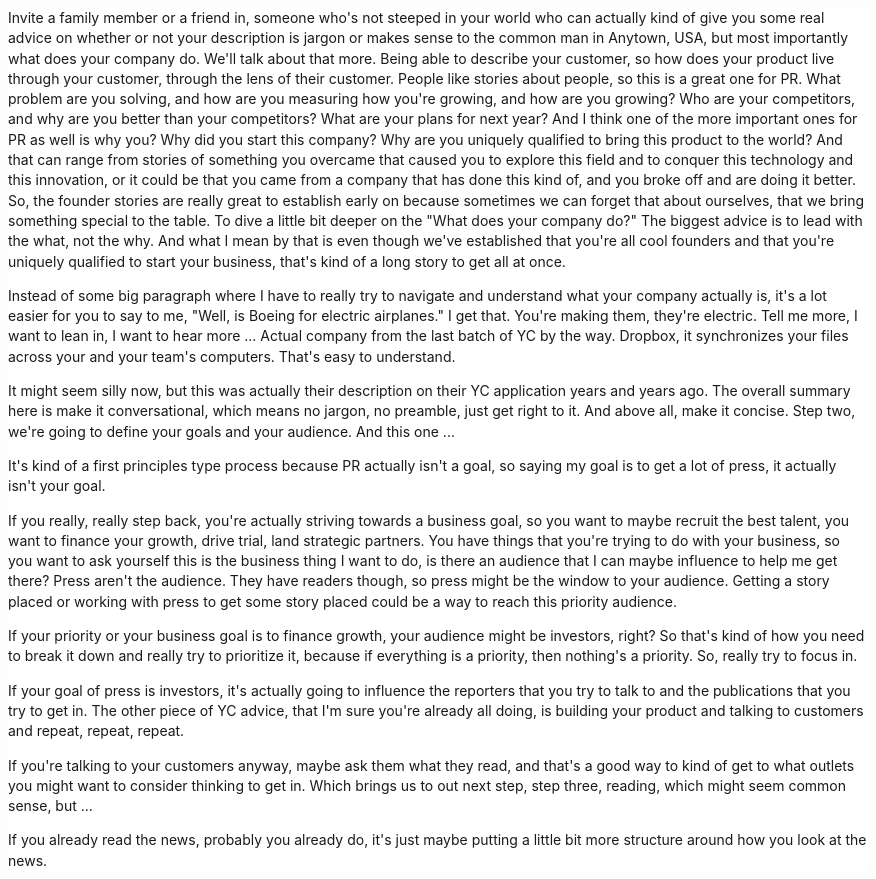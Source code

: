 Invite a family member or a friend in, someone who's not  steeped in your world who can actually kind of give you some real advice on  whether or not your description is jargon or makes sense to the common man in  Anytown, USA, but most importantly what does your company do. We'll talk about that more.  Being able to describe your customer, so how does your product live through your customer,  through the lens of their customer. People like stories about people, so this is a  great one for PR. What problem are you solving, and how are you measuring how  you're growing, and how are you growing? Who are your competitors, and why are you  better than your competitors? What are your plans for next year? And I think one  of the more important ones for PR as well is why you? Why did you  start this company? Why are you uniquely qualified to bring this product to the world?  And that can range from stories of something you overcame that caused you to explore  this field and to conquer this technology and this innovation, or it could be that  you came from a company that has done this kind of, and you broke off  and are doing it better. So, the founder stories are really great to establish early  on because sometimes we can forget that about ourselves, that we bring something special to  the table. To dive a little bit deeper on the "What does your company do?"  The biggest advice is to lead with the what, not the why. And what I  mean by that is even though we've established that you're all cool founders and that  you're uniquely qualified to start your business, that's kind of a long story to get  all at once.

Instead of some big paragraph where I have to really try to  navigate and understand what your company actually is, it's a lot easier for you to  say to me, "Well, is Boeing for electric airplanes." I get that. You're making them,  they're electric. Tell me more, I want to lean in, I want to hear more  ... Actual company from the last batch of YC by the way. Dropbox, it synchronizes  your files across your and your team's computers. That's easy to understand.

It might seem  silly now, but this was actually their description on their YC application years and years  ago. The overall summary here is make it conversational, which means no jargon, no preamble,  just get right to it. And above all, make it concise. Step two, we're going  to define your goals and your audience. And this one ...

It's kind of a  first principles type process because PR actually isn't a goal, so saying my goal is  to get a lot of press, it actually isn't your goal.

If you really, really  step back, you're actually striving towards a business goal, so you want to maybe recruit  the best talent, you want to finance your growth, drive trial, land strategic partners. You  have things that you're trying to do with your business, so you want to ask  yourself this is the business thing I want to do, is there an audience that  I can maybe influence to help me get there? Press aren't the audience. They have  readers though, so press might be the window to your audience. Getting a story placed  or working with press to get some story placed could be a way to reach  this priority audience.

If your priority or your business goal is to finance growth, your  audience might be investors, right? So that's kind of how you need to break it  down and really try to prioritize it, because if everything is a priority, then nothing's  a priority. So, really try to focus in.

If your goal of press is investors,  it's actually going to influence the reporters that you try to talk to and the  publications that you try to get in. The other piece of YC advice, that I'm  sure you're already all doing, is building your product and talking to customers and repeat,  repeat, repeat.

If you're talking to your customers anyway, maybe ask them what they read,  and that's a good way to kind of get to what outlets you might want  to consider thinking to get in. Which brings us to out next step, step three,  reading, which might seem common sense, but ...

If you already read the news, probably  you already do, it's just maybe putting a little bit more structure around how you  look at the news.
